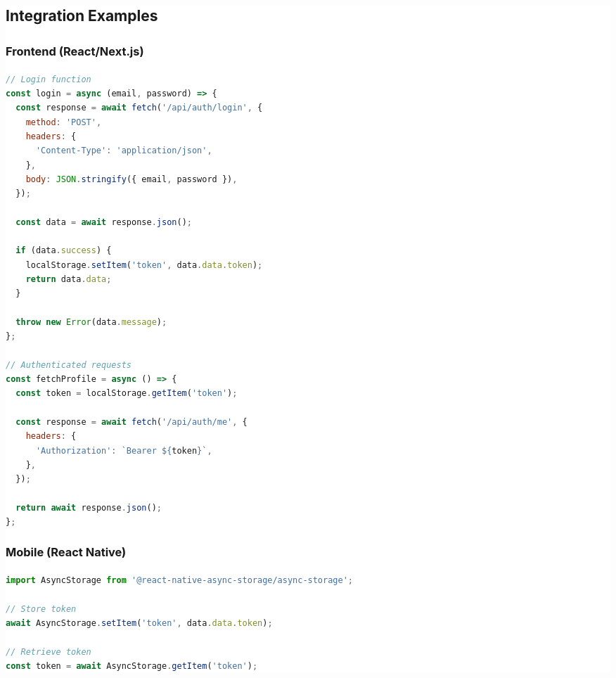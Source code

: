 
## Integration Examples

### Frontend (React/Next.js)
```javascript
// Login function
const login = async (email, password) => {
  const response = await fetch('/api/auth/login', {
    method: 'POST',
    headers: {
      'Content-Type': 'application/json',
    },
    body: JSON.stringify({ email, password }),
  });
  
  const data = await response.json();
  
  if (data.success) {
    localStorage.setItem('token', data.data.token);
    return data.data;
  }
  
  throw new Error(data.message);
};

// Authenticated requests
const fetchProfile = async () => {
  const token = localStorage.getItem('token');
  
  const response = await fetch('/api/auth/me', {
    headers: {
      'Authorization': `Bearer ${token}`,
    },
  });
  
  return await response.json();
};
```

### Mobile (React Native)
```javascript
import AsyncStorage from '@react-native-async-storage/async-storage';

// Store token
await AsyncStorage.setItem('token', data.data.token);

// Retrieve token
const token = await AsyncStorage.getItem('token');
```
